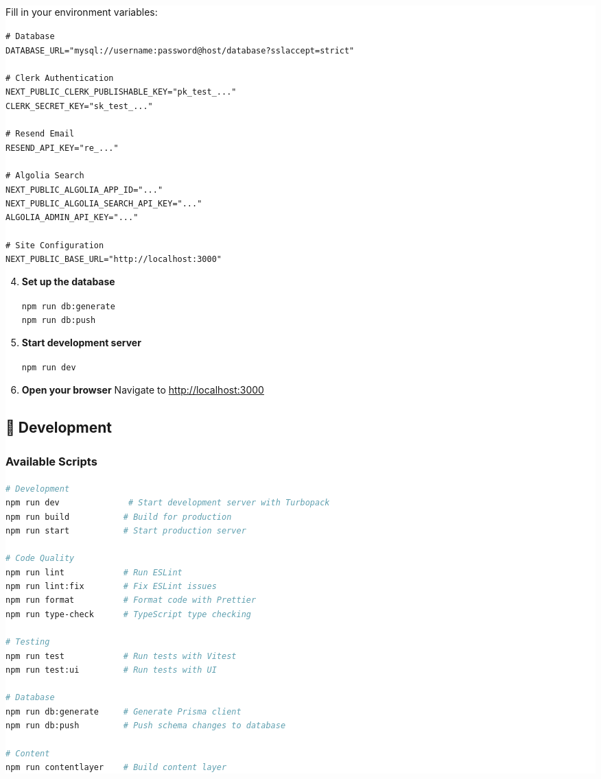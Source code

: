    Fill in your environment variables:
   ```env
   # Database
   DATABASE_URL="mysql://username:password@host/database?sslaccept=strict"
   
   # Clerk Authentication
   NEXT_PUBLIC_CLERK_PUBLISHABLE_KEY="pk_test_..."
   CLERK_SECRET_KEY="sk_test_..."
   
   # Resend Email
   RESEND_API_KEY="re_..."
   
   # Algolia Search
   NEXT_PUBLIC_ALGOLIA_APP_ID="..."
   NEXT_PUBLIC_ALGOLIA_SEARCH_API_KEY="..."
   ALGOLIA_ADMIN_API_KEY="..."
   
   # Site Configuration
   NEXT_PUBLIC_BASE_URL="http://localhost:3000"
   ```

4. **Set up the database**
   ```bash
   npm run db:generate
   npm run db:push
   ```

5. **Start development server**
   ```bash
   npm run dev
   ```

6. **Open your browser**
   Navigate to [http://localhost:3000](http://localhost:3000)

## 🚀 Development

### Available Scripts

```bash
# Development
npm run dev              # Start development server with Turbopack
npm run build           # Build for production
npm run start           # Start production server

# Code Quality
npm run lint            # Run ESLint
npm run lint:fix        # Fix ESLint issues
npm run format          # Format code with Prettier
npm run type-check      # TypeScript type checking

# Testing
npm run test            # Run tests with Vitest
npm run test:ui         # Run tests with UI

# Database
npm run db:generate     # Generate Prisma client
npm run db:push         # Push schema changes to database

# Content
npm run contentlayer    # Build content layer
```
